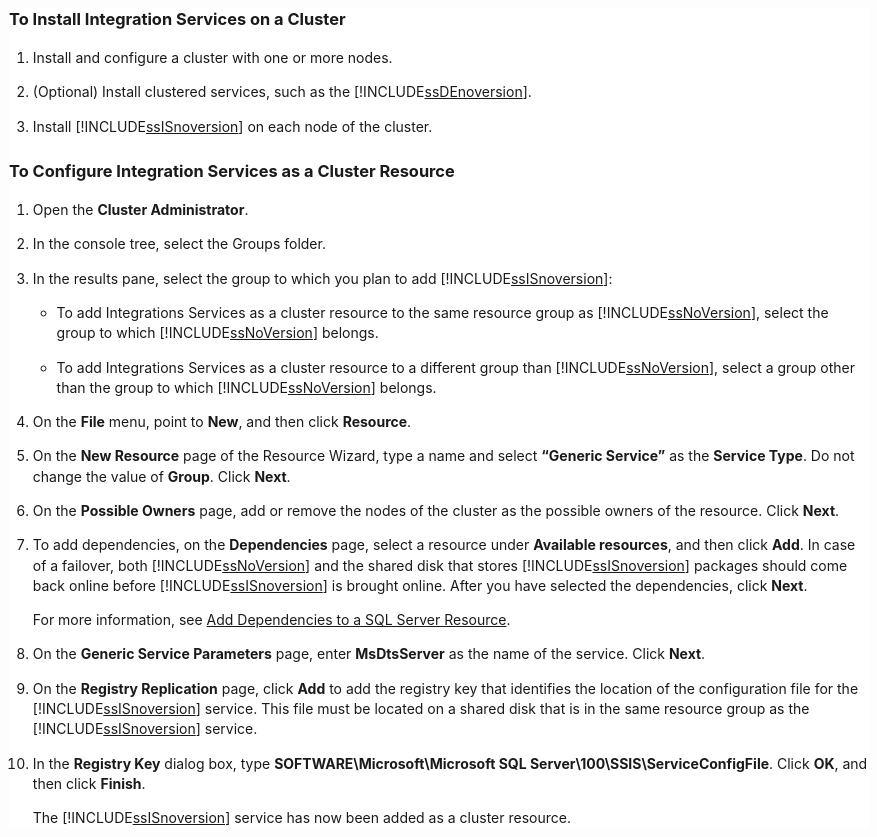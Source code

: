 ### To Install Integration Services on a Cluster  
  
1.  Install and configure a cluster with one or more nodes.  
  
2.  (Optional) Install clustered services, such as the [!INCLUDE[ssDEnoversion](../../includes/ssdenoversion-md.md)].  
  
3.  Install [!INCLUDE[ssISnoversion](../../includes/ssisnoversion-md.md)] on each node of the cluster.  
  
### To Configure Integration Services as a Cluster Resource  
  
1.  Open the **Cluster Administrator**.  
  
2.  In the console tree, select the Groups folder.  
  
3.  In the results pane, select the group to which you plan to add [!INCLUDE[ssISnoversion](../../includes/ssisnoversion-md.md)]:  
  
    -   To add Integrations Services as a cluster resource to the same resource group as [!INCLUDE[ssNoVersion](../../includes/ssnoversion-md.md)], select the group to which [!INCLUDE[ssNoVersion](../../includes/ssnoversion-md.md)] belongs.  
  
    -   To add Integrations Services as a cluster resource to a different group than [!INCLUDE[ssNoVersion](../../includes/ssnoversion-md.md)], select a group other than the group to which [!INCLUDE[ssNoVersion](../../includes/ssnoversion-md.md)] belongs.  
  
4.  On the **File** menu, point to **New**, and then click **Resource**.  
  
5.  On the **New Resource** page of the Resource Wizard, type a name and select **“Generic Service”** as the **Service Type**. Do not change the value of **Group**. Click **Next**.  
  
6.  On the **Possible Owners** page, add or remove the nodes of the cluster as the possible owners of the resource. Click **Next**.  
  
7.  To add dependencies, on the **Dependencies** page, select a resource under **Available resources**, and then click **Add**. In case of a failover, both [!INCLUDE[ssNoVersion](../../includes/ssnoversion-md.md)] and the shared disk that stores [!INCLUDE[ssISnoversion](../../includes/ssisnoversion-md.md)] packages should come back online before [!INCLUDE[ssISnoversion](../../includes/ssisnoversion-md.md)] is brought online. After you have selected the dependencies, click **Next**.  
  
     For more information, see [Add Dependencies to a SQL Server Resource](../../sql-server/failover-clusters/windows/add-dependencies-to-a-sql-server-resource.md).  
  
8.  On the **Generic Service Parameters** page, enter **MsDtsServer** as the name of the service. Click **Next**.  
  
9. On the **Registry Replication** page, click **Add** to add the registry key that identifies the location of the configuration file for the [!INCLUDE[ssISnoversion](../../includes/ssisnoversion-md.md)] service. This file must be located on a shared disk that is in the same resource group as the [!INCLUDE[ssISnoversion](../../includes/ssisnoversion-md.md)] service.  
  
10. In the **Registry Key** dialog box, type **SOFTWARE\Microsoft\Microsoft SQL Server\100\SSIS\ServiceConfigFile**. Click **OK**, and then click **Finish**.  
  
     The [!INCLUDE[ssISnoversion](../../includes/ssisnoversion-md.md)] service has now been added as a cluster resource.  
  